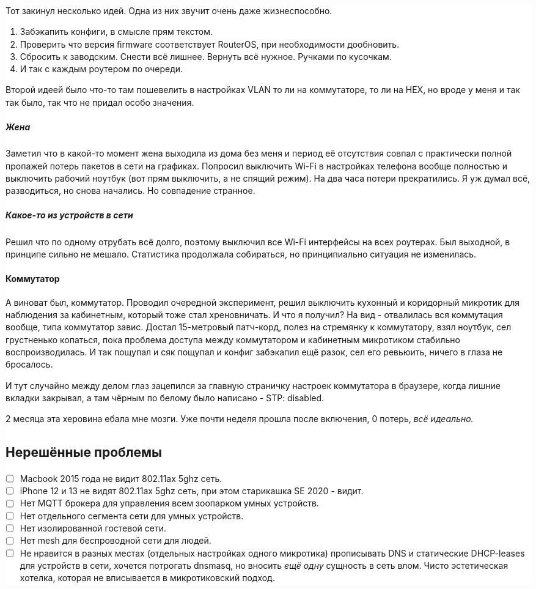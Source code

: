 Тот закинул несколько идей. Одна из них звучит очень даже жизнеспособно.

1. Забэкапить конфиги, в смысле прям текстом.  
2. Проверить что версия firmware соответствует RouterOS, при необходимости дообновить.  
3. Сбросить к заводским. Снести всё лишнее. Вернуть всё нужное. Ручками по кусочкам.  
4. И так с каждым роутером по очереди.

Второй идеей было что-то там пошевелить в настройках VLAN то ли на коммутаторе, то ли на HEX, но вроде у меня и так так было, так что не придал особо значения.
##### Жена
Заметил что в какой-то момент жена выходила из дома без меня и период её отсутствия совпал с практически полной пропажей потерь пакетов в сети на графиках. Попросил выключить Wi-Fi в настройках телефона вообще полностью и выключить рабочий ноутбук (вот прям выключить, а не спящий режим). На два часа потери прекратились. Я уж думал всё, разводиться, но снова начались. Но совпадение странное.
##### Какое-то из устройств в сети
Решил что по одному отрубать всё долго, поэтому выключил все Wi-Fi интерфейсы на всех роутерах. Был выходной, в принципе сильно не мешало. Статистика продолжала собираться, но принципиально ситуация не изменилась.
#### Коммутатор
А виноват был, коммутатор. Проводил очередной эксперимент, решил выключить кухонный и коридорный микротик для наблюдения за кабинетным, который тоже стал хреновничать. И что я получил? На вид - отвалилась вся коммутация вообще, типа коммутатор завис. Достал 15-метровый патч-корд, полез на стремянку к коммутатору, взял ноутбук, сел грустненько копаться, пока проблема доступа между коммутатором и кабинетным микротиком стабильно воспроизводилась. И так пощупал и сяк пощупал и конфиг забэкапил ещё разок, сел его ревьюить, ничего в глаза не бросалось.

И тут случайно между делом глаз зацепился за главную страничку настроек коммутатора в браузере, когда лишние вкладки закрывал, а там чёрным по белому было написано - STP: disabled.

2 месяца эта херовина ебала мне мозги. Уже почти неделя прошла после включения, 0 потерь, *всё идеально.*

## Нерешённые проблемы

- [ ] Macbook 2015 года не видит 802.11ax 5ghz сеть.
- [ ] iPhone 12 и 13  не видят 802.11ax 5ghz сеть, при этом старикашка SE 2020 - видит.
- [ ] Нет MQTT брокера для управления всем зоопарком умных устройств.
- [ ] Нет отдельного сегмента сети для умных устройств.
- [ ] Нет изолированной гостевой сети.
- [ ] Нет mesh для беспроводной сети для людей.
- [ ] Не нравится в разных местах (отдельных настройках одного микротика) прописывать DNS и статические DHCP-leases для устройств в сети, хочется потрогать dnsmasq, но вносить _ещё одну_ сущность в сеть влом. Чисто эстетическая хотелка, которая не вписывается в микротиковский подход.
